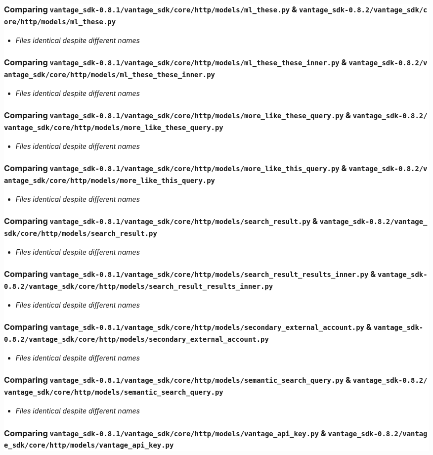 ### Comparing `vantage_sdk-0.8.1/vantage_sdk/core/http/models/ml_these.py` & `vantage_sdk-0.8.2/vantage_sdk/core/http/models/ml_these.py`

 * *Files identical despite different names*

### Comparing `vantage_sdk-0.8.1/vantage_sdk/core/http/models/ml_these_these_inner.py` & `vantage_sdk-0.8.2/vantage_sdk/core/http/models/ml_these_these_inner.py`

 * *Files identical despite different names*

### Comparing `vantage_sdk-0.8.1/vantage_sdk/core/http/models/more_like_these_query.py` & `vantage_sdk-0.8.2/vantage_sdk/core/http/models/more_like_these_query.py`

 * *Files identical despite different names*

### Comparing `vantage_sdk-0.8.1/vantage_sdk/core/http/models/more_like_this_query.py` & `vantage_sdk-0.8.2/vantage_sdk/core/http/models/more_like_this_query.py`

 * *Files identical despite different names*

### Comparing `vantage_sdk-0.8.1/vantage_sdk/core/http/models/search_result.py` & `vantage_sdk-0.8.2/vantage_sdk/core/http/models/search_result.py`

 * *Files identical despite different names*

### Comparing `vantage_sdk-0.8.1/vantage_sdk/core/http/models/search_result_results_inner.py` & `vantage_sdk-0.8.2/vantage_sdk/core/http/models/search_result_results_inner.py`

 * *Files identical despite different names*

### Comparing `vantage_sdk-0.8.1/vantage_sdk/core/http/models/secondary_external_account.py` & `vantage_sdk-0.8.2/vantage_sdk/core/http/models/secondary_external_account.py`

 * *Files identical despite different names*

### Comparing `vantage_sdk-0.8.1/vantage_sdk/core/http/models/semantic_search_query.py` & `vantage_sdk-0.8.2/vantage_sdk/core/http/models/semantic_search_query.py`

 * *Files identical despite different names*

### Comparing `vantage_sdk-0.8.1/vantage_sdk/core/http/models/vantage_api_key.py` & `vantage_sdk-0.8.2/vantage_sdk/core/http/models/vantage_api_key.py`
